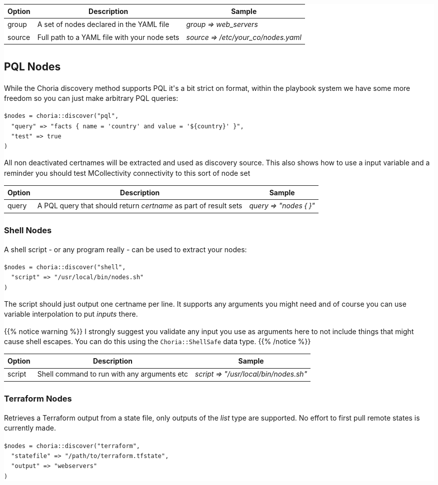 |Option|Description|Sample|
|------|-----------|------|
|group|A set of nodes declared in the YAML file|*group => web_servers*|
|source|Full path to a YAML file with your node sets|*source => /etc/your_co/nodes.yaml*|

## PQL Nodes

While the Choria discovery method supports PQL it's a bit strict on format, within the playbook system we have some more freedom so you can just make arbitrary PQL queries:

```puppet
$nodes = choria::discover("pql",
  "query" => "facts { name = 'country' and value = '${country}' }",
  "test" => true
)
```

All non deactivated certnames will be extracted and used as discovery source. This also shows how to use a input variable and a reminder you should test MCollectivity connectivity to this sort of node set

|Option|Description|Sample|
|------|-----------|------|
|query|A PQL query that should return *certname* as part of result sets|*query => "nodes { }"*|

### Shell Nodes

A shell script - or any program really - can be used to extract your nodes:

```puppet
$nodes = choria::discover("shell",
  "script" => "/usr/local/bin/nodes.sh"
)
```

The script should just output one certname per line. It supports any arguments you might need and of course you can use variable interpolation to put *inputs* there.

{{% notice warning %}}
I strongly suggest you validate any input you use as arguments here to not include things that might cause shell escapes.  You can do this using the `Choria::ShellSafe` data type.
{{% /notice %}}


|Option|Description|Sample|
|------|-----------|------|
|script|Shell command to run with any arguments etc|*script => "/usr/local/bin/nodes.sh"*|

### Terraform Nodes

Retrieves a Terraform output from a state file, only outputs of the *list* type are supported.  No effort to first pull remote states is currently made.

```puppet
$nodes = choria::discover("terraform",
  "statefile" => "/path/to/terraform.tfstate",
  "output" => "webservers"
)
```
